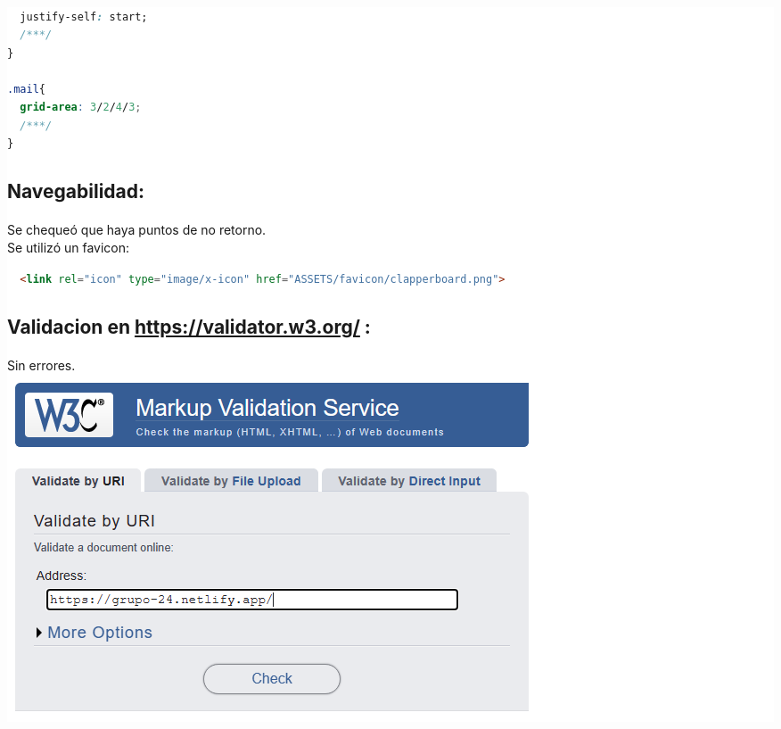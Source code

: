 ```css
  justify-self: start;
  /***/
}

.mail{
  grid-area: 3/2/4/3;
  /***/
}
```
## Navegabilidad:
Se chequeó que haya puntos de no retorno.  
Se utilizó un favicon:  
```html
  <link rel="icon" type="image/x-icon" href="ASSETS/favicon/clapperboard.png">
```
## Validacion en https://validator.w3.org/ :
Sin errores.  
![Validator 1](ASSETS/images/validator1.PNG)  